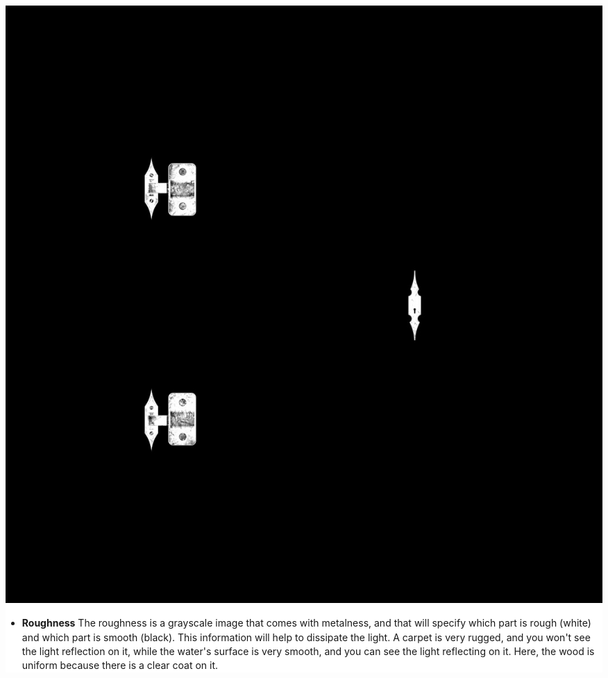 ![metalness](./files/metalness.jpg)

- **Roughness**
  The roughness is a grayscale image that comes with metalness, and that will specify which part is rough (white) and which part is smooth (black). This information will help to dissipate the light. A carpet is very rugged, and you won't see the light reflection on it, while the water's surface is very smooth, and you can see the light reflecting on it. Here, the wood is uniform because there is a clear coat on it.
